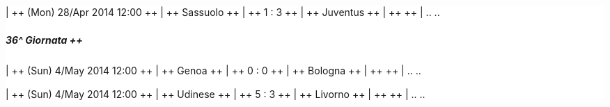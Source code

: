 | ++
(Mon) 28/Apr 2014 12:00  ++
| ++
Sassuolo  ++
| ++
1 : 3  ++
| ++
Juventus   ++
| ++
   ++
|
.. 
..



##### 36^ Giornata ++




| ++
(Sun) 4/May 2014 12:00  ++
| ++
Genoa  ++
| ++
0 : 0  ++
| ++
Bologna   ++
| ++
   ++
|
.. 
..

| ++
(Sun) 4/May 2014 12:00  ++
| ++
Udinese  ++
| ++
5 : 3  ++
| ++
Livorno   ++
| ++
   ++
|
.. 
..
